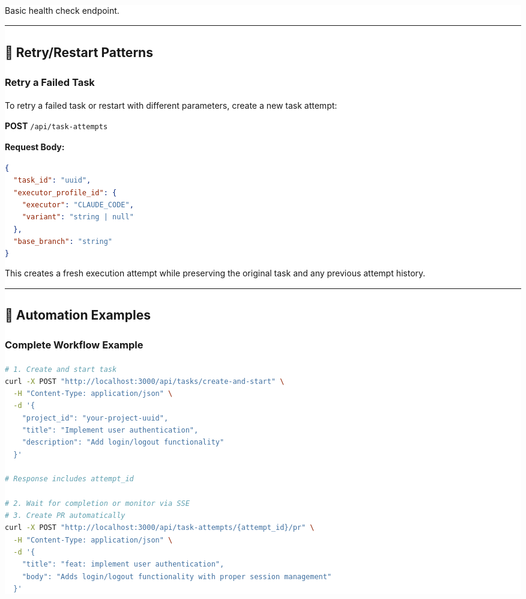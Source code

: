 Basic health check endpoint.

---

## 🔄 Retry/Restart Patterns

### Retry a Failed Task
To retry a failed task or restart with different parameters, create a new task attempt:

**POST** `/api/task-attempts`

**Request Body:**
```json
{
  "task_id": "uuid",
  "executor_profile_id": {
    "executor": "CLAUDE_CODE",
    "variant": "string | null"  
  },
  "base_branch": "string"
}
```

This creates a fresh execution attempt while preserving the original task and any previous attempt history.

---

## 🔧 Automation Examples

### Complete Workflow Example
```bash
# 1. Create and start task
curl -X POST "http://localhost:3000/api/tasks/create-and-start" \
  -H "Content-Type: application/json" \
  -d '{
    "project_id": "your-project-uuid",
    "title": "Implement user authentication",
    "description": "Add login/logout functionality"
  }'

# Response includes attempt_id

# 2. Wait for completion or monitor via SSE
# 3. Create PR automatically
curl -X POST "http://localhost:3000/api/task-attempts/{attempt_id}/pr" \
  -H "Content-Type: application/json" \
  -d '{
    "title": "feat: implement user authentication", 
    "body": "Adds login/logout functionality with proper session management"
  }'
```

